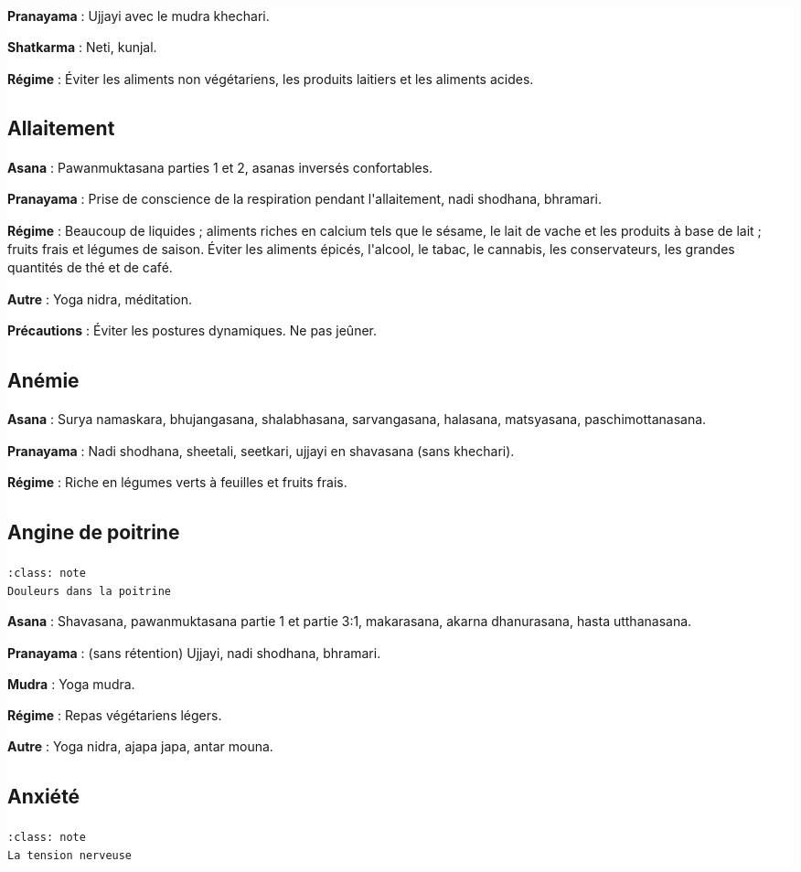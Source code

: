 **Pranayama** : Ujjayi avec le mudra khechari.

**Shatkarma** : Neti, kunjal.

**Régime** : Éviter les aliments non végétariens, les produits laitiers
et les aliments acides.


## Allaitement

**Asana** : Pawanmuktasana parties 1 et 2, asanas inversés confortables.

**Pranayama** : Prise de conscience de la respiration pendant
l\'allaitement, nadi shodhana, bhramari.

**Régime** : Beaucoup de liquides ; aliments riches en calcium tels que
le sésame, le lait de vache et les produits à base de lait ; fruits
frais et légumes de saison. Éviter les aliments épicés, l\'alcool, le
tabac, le cannabis, les conservateurs, les grandes quantités de thé et
de café.

**Autre** : Yoga nidra, méditation.

**Précautions** : Éviter les postures dynamiques. Ne pas jeûner.


## Anémie

**Asana** : Surya namaskara, bhujangasana, shalabhasana, sarvangasana,
halasana, matsyasana, paschimottanasana.

**Pranayama** : Nadi shodhana, sheetali, seetkari, ujjayi en shavasana
(sans khechari).

**Régime** : Riche en légumes verts à feuilles et fruits frais.

## Angine de poitrine 
```{admonition} Concerne
:class: note
Douleurs dans la poitrine
```

**Asana** : Shavasana, pawanmuktasana partie 1 et partie 3:1,
makarasana, akarna dhanurasana, hasta utthanasana.

**Pranayama** : (sans rétention) Ujjayi, nadi shodhana, bhramari.

**Mudra** : Yoga mudra.

**Régime** : Repas végétariens légers.

**Autre** : Yoga nidra, ajapa japa, antar mouna.

## Anxiété 
```{admonition} Concerne
:class: note
La tension nerveuse
```
